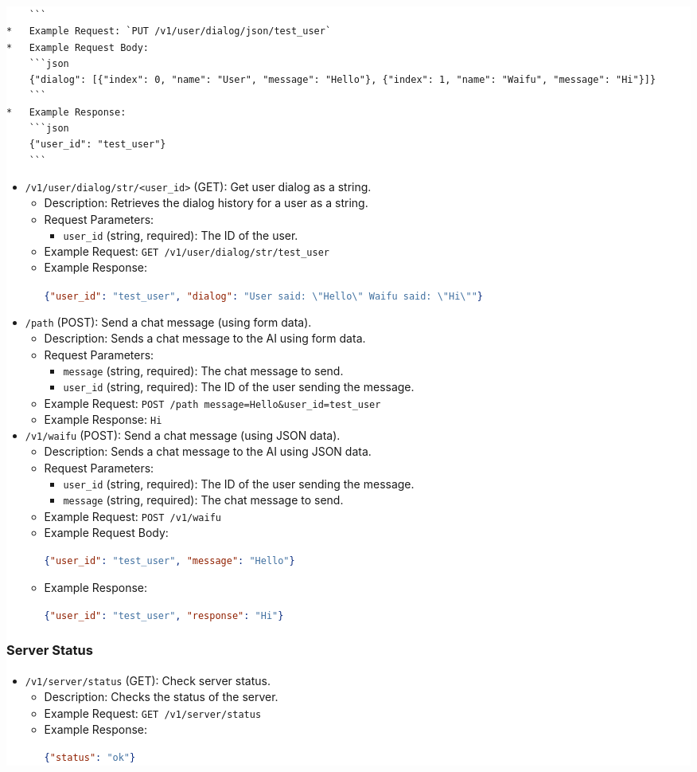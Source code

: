         ```
    *   Example Request: `PUT /v1/user/dialog/json/test_user`
    *   Example Request Body:
        ```json
        {"dialog": [{"index": 0, "name": "User", "message": "Hello"}, {"index": 1, "name": "Waifu", "message": "Hi"}]}
        ```
    *   Example Response:
        ```json
        {"user_id": "test_user"}
        ```
*   `/v1/user/dialog/str/<user_id>` (GET): Get user dialog as a string.
    *   Description: Retrieves the dialog history for a user as a string.
    *   Request Parameters:
        *   `user_id` (string, required): The ID of the user.
    *   Example Request: `GET /v1/user/dialog/str/test_user`
    *   Example Response:
        ```json
        {"user_id": "test_user", "dialog": "User said: \"Hello\" Waifu said: \"Hi\""}
        ```
*   `/path` (POST): Send a chat message (using form data).
    *   Description: Sends a chat message to the AI using form data.
    *   Request Parameters:
        *   `message` (string, required): The chat message to send.
        *   `user_id` (string, required): The ID of the user sending the message.
    *   Example Request: `POST /path message=Hello&user_id=test_user`
    *   Example Response: `Hi`
*   `/v1/waifu` (POST): Send a chat message (using JSON data).
    *   Description: Sends a chat message to the AI using JSON data.
    *   Request Parameters:
        *   `user_id` (string, required): The ID of the user sending the message.
        *   `message` (string, required): The chat message to send.
    *   Example Request: `POST /v1/waifu`
    *   Example Request Body:
        ```json
        {"user_id": "test_user", "message": "Hello"}
        ```
    *   Example Response:
        ```json
        {"user_id": "test_user", "response": "Hi"}
        ```

### Server Status

*   `/v1/server/status` (GET): Check server status.
    *   Description: Checks the status of the server.
    *   Example Request: `GET /v1/server/status`
    *   Example Response:
        ```json
        {"status": "ok"}
        ```
